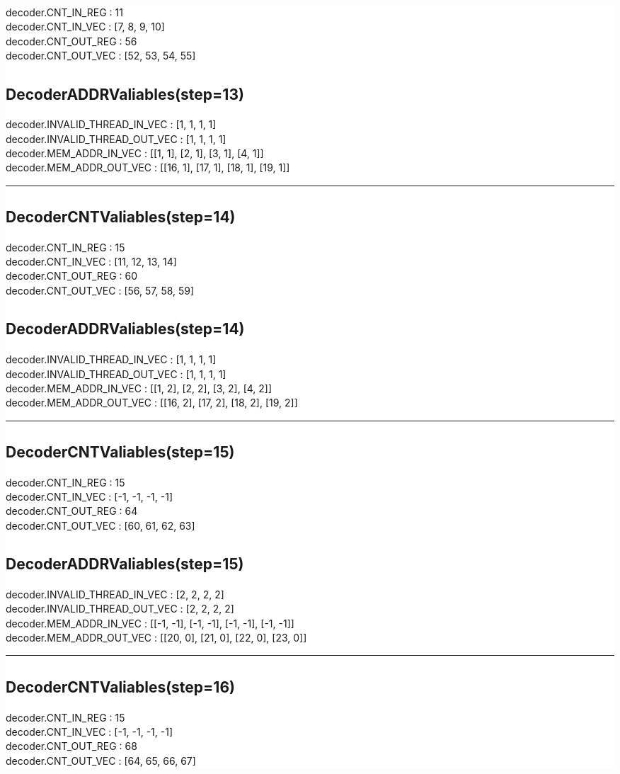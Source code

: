 decoder.CNT_IN_REG : 11  
decoder.CNT_IN_VEC : [7, 8, 9, 10]  
decoder.CNT_OUT_REG : 56  
decoder.CNT_OUT_VEC : [52, 53, 54, 55]  

## DecoderADDRValiables(step=13)  

decoder.INVALID_THREAD_IN_VEC : [1, 1, 1, 1]  
decoder.INVALID_THREAD_OUT_VEC : [1, 1, 1, 1]  
decoder.MEM_ADDR_IN_VEC : [[1, 1], [2, 1], [3, 1], [4, 1]]  
decoder.MEM_ADDR_OUT_VEC : [[16, 1], [17, 1], [18, 1], [19, 1]]  

***

## DecoderCNTValiables(step=14)  

decoder.CNT_IN_REG : 15  
decoder.CNT_IN_VEC : [11, 12, 13, 14]  
decoder.CNT_OUT_REG : 60  
decoder.CNT_OUT_VEC : [56, 57, 58, 59]  

## DecoderADDRValiables(step=14)  

decoder.INVALID_THREAD_IN_VEC : [1, 1, 1, 1]  
decoder.INVALID_THREAD_OUT_VEC : [1, 1, 1, 1]  
decoder.MEM_ADDR_IN_VEC : [[1, 2], [2, 2], [3, 2], [4, 2]]  
decoder.MEM_ADDR_OUT_VEC : [[16, 2], [17, 2], [18, 2], [19, 2]]  

***

## DecoderCNTValiables(step=15)  

decoder.CNT_IN_REG : 15  
decoder.CNT_IN_VEC : [-1, -1, -1, -1]  
decoder.CNT_OUT_REG : 64  
decoder.CNT_OUT_VEC : [60, 61, 62, 63]  

## DecoderADDRValiables(step=15)  

decoder.INVALID_THREAD_IN_VEC : [2, 2, 2, 2]  
decoder.INVALID_THREAD_OUT_VEC : [2, 2, 2, 2]  
decoder.MEM_ADDR_IN_VEC : [[-1, -1], [-1, -1], [-1, -1], [-1, -1]]  
decoder.MEM_ADDR_OUT_VEC : [[20, 0], [21, 0], [22, 0], [23, 0]]  

***

## DecoderCNTValiables(step=16)  

decoder.CNT_IN_REG : 15  
decoder.CNT_IN_VEC : [-1, -1, -1, -1]  
decoder.CNT_OUT_REG : 68  
decoder.CNT_OUT_VEC : [64, 65, 66, 67]  
